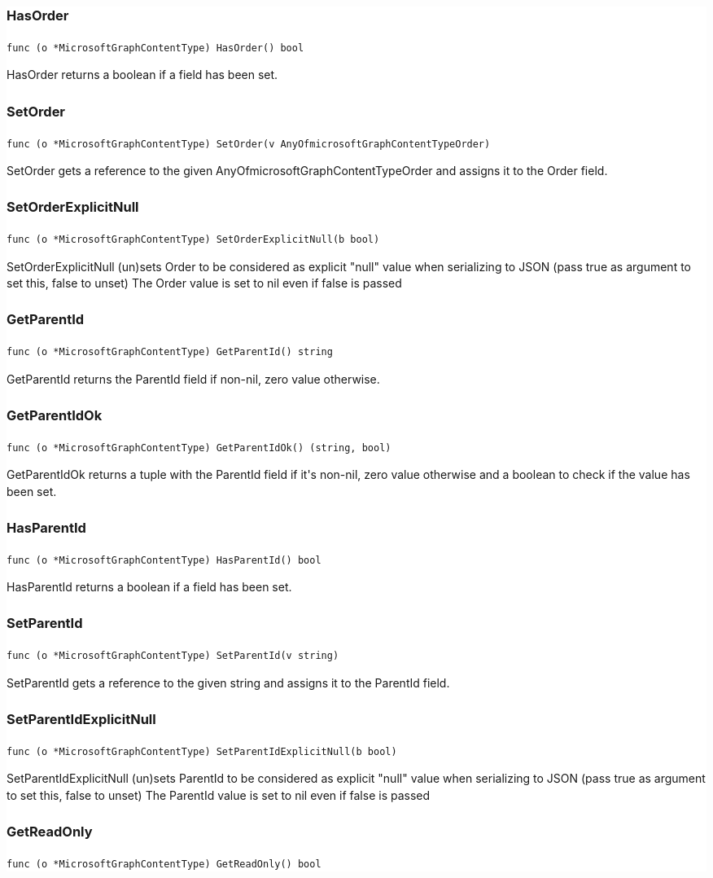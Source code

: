 ### HasOrder

`func (o *MicrosoftGraphContentType) HasOrder() bool`

HasOrder returns a boolean if a field has been set.

### SetOrder

`func (o *MicrosoftGraphContentType) SetOrder(v AnyOfmicrosoftGraphContentTypeOrder)`

SetOrder gets a reference to the given AnyOfmicrosoftGraphContentTypeOrder and assigns it to the Order field.

### SetOrderExplicitNull

`func (o *MicrosoftGraphContentType) SetOrderExplicitNull(b bool)`

SetOrderExplicitNull (un)sets Order to be considered as explicit "null" value
when serializing to JSON (pass true as argument to set this, false to unset)
The Order value is set to nil even if false is passed
### GetParentId

`func (o *MicrosoftGraphContentType) GetParentId() string`

GetParentId returns the ParentId field if non-nil, zero value otherwise.

### GetParentIdOk

`func (o *MicrosoftGraphContentType) GetParentIdOk() (string, bool)`

GetParentIdOk returns a tuple with the ParentId field if it's non-nil, zero value otherwise
and a boolean to check if the value has been set.

### HasParentId

`func (o *MicrosoftGraphContentType) HasParentId() bool`

HasParentId returns a boolean if a field has been set.

### SetParentId

`func (o *MicrosoftGraphContentType) SetParentId(v string)`

SetParentId gets a reference to the given string and assigns it to the ParentId field.

### SetParentIdExplicitNull

`func (o *MicrosoftGraphContentType) SetParentIdExplicitNull(b bool)`

SetParentIdExplicitNull (un)sets ParentId to be considered as explicit "null" value
when serializing to JSON (pass true as argument to set this, false to unset)
The ParentId value is set to nil even if false is passed
### GetReadOnly

`func (o *MicrosoftGraphContentType) GetReadOnly() bool`
